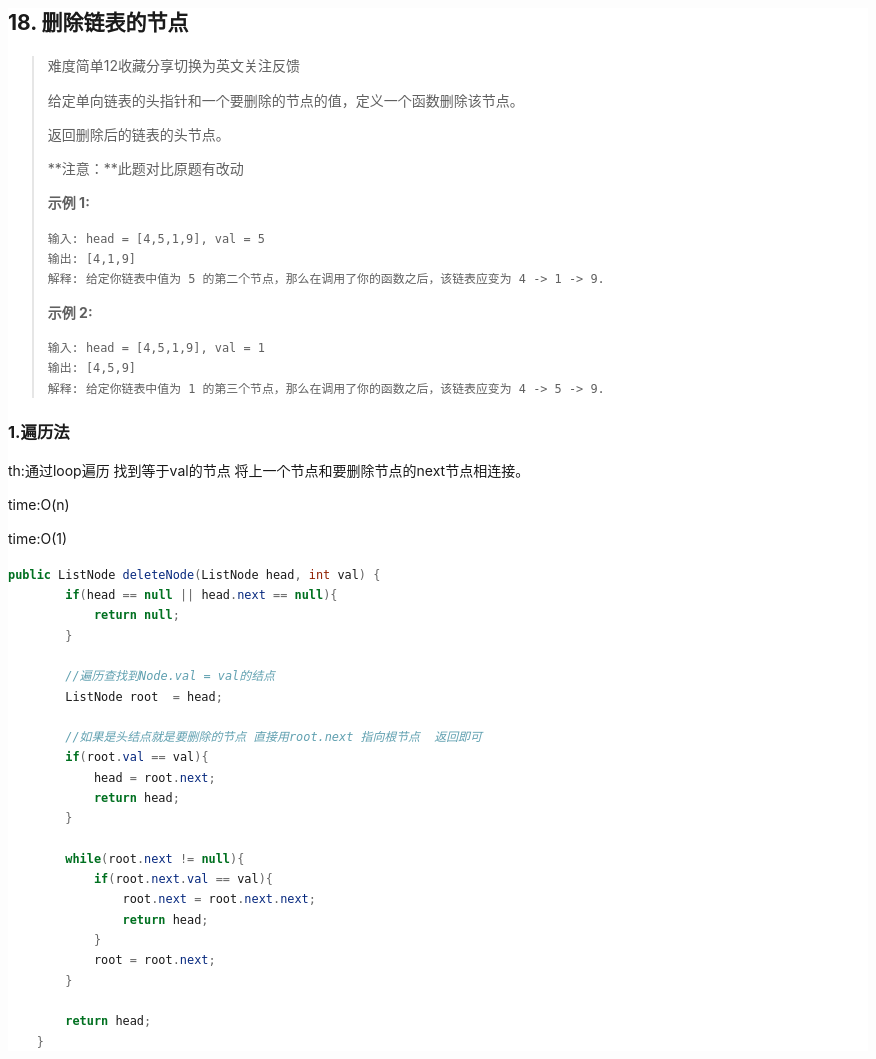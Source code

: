



## 18. 删除链表的节点

> 难度简单12收藏分享切换为英文关注反馈
>
> 给定单向链表的头指针和一个要删除的节点的值，定义一个函数删除该节点。
>
> 返回删除后的链表的头节点。
>
> **注意：**此题对比原题有改动
>
> **示例 1:**
>
> ```
> 输入: head = [4,5,1,9], val = 5
> 输出: [4,1,9]
> 解释: 给定你链表中值为 5 的第二个节点，那么在调用了你的函数之后，该链表应变为 4 -> 1 -> 9.
>
> ```
>
> **示例 2:**
>
> ```
> 输入: head = [4,5,1,9], val = 1
> 输出: [4,5,9]
> 解释: 给定你链表中值为 1 的第三个节点，那么在调用了你的函数之后，该链表应变为 4 -> 5 -> 9.
> ```

### 1.遍历法

th:通过loop遍历 找到等于val的节点 将上一个节点和要删除节点的next节点相连接。

time:O(n)

time:O(1)

```java
public ListNode deleteNode(ListNode head, int val) {
        if(head == null || head.next == null){
            return null;
        }

        //遍历查找到Node.val = val的结点
        ListNode root  = head;

        //如果是头结点就是要删除的节点 直接用root.next 指向根节点  返回即可
        if(root.val == val){
            head = root.next;
            return head;
        }

        while(root.next != null){
            if(root.next.val == val){
                root.next = root.next.next;
                return head;
            }
            root = root.next;
        }

        return head;
    }
```
